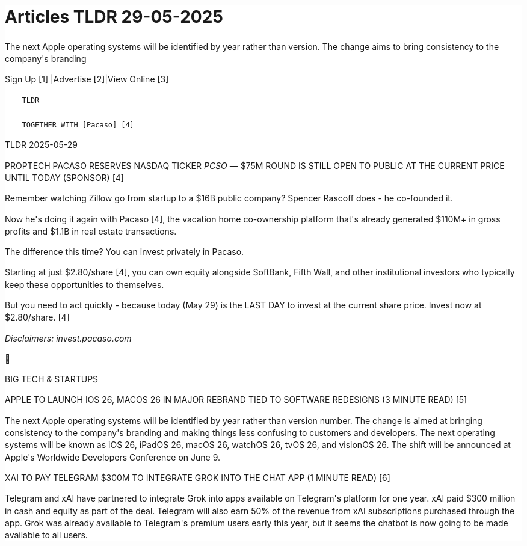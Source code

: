 # Articles TLDR 29-05-2025

The next Apple operating systems will be identified by year rather
than version. The change aims to bring consistency to the company's
branding ‌ ‌ ‌ ‌ ‌ ‌ ‌ ‌ ‌ ‌ ‌ ‌ ‌ ‌ ‌ ‌ ‌ ‌ ‌ ‌ ‌ ‌ ‌ ‌ ‌ ‌  ‌ ‌ ‌ ‌ ‌ ‌ ‌ ‌ ‌ ‌ ‌ ‌ ‌ ‌ ‌ ‌ ‌ ‌ ‌ ‌ ‌ ‌ ‌ ‌ ‌ ‌ 


 Sign Up [1] |Advertise [2]|View Online [3] 

		TLDR 

		TOGETHER WITH [Pacaso] [4]

TLDR 2025-05-29

 PROPTECH PACASO RESERVES NASDAQ TICKER _PCSO —_ $75M ROUND IS STILL
OPEN TO PUBLIC AT THE CURRENT PRICE UNTIL TODAY (SPONSOR) [4] 

 Remember watching Zillow go from startup to a $16B public company?
Spencer Rascoff does - he co-founded it.

Now he's doing it again with Pacaso [4], the vacation home
co-ownership platform that's already generated $110M+ in gross profits
and $1.1B in real estate transactions.

The difference this time? You can invest privately in Pacaso.

Starting at just $2.80/share [4], you can own equity alongside
SoftBank, Fifth Wall, and other institutional investors who typically
keep these opportunities to themselves.

But you need to act quickly - because today (May 29) is the LAST DAY
to invest at the current share price. Invest now at $2.80/share. [4]

_Disclaimers: invest.pacaso.com_

📱 

BIG TECH & STARTUPS

 APPLE TO LAUNCH IOS 26, MACOS 26 IN MAJOR REBRAND TIED TO SOFTWARE
REDESIGNS (3 MINUTE READ) [5] 

 The next Apple operating systems will be identified by year rather
than version number. The change is aimed at bringing consistency to
the company's branding and making things less confusing to customers
and developers. The next operating systems will be known as iOS 26,
iPadOS 26, macOS 26, watchOS 26, tvOS 26, and visionOS 26. The shift
will be announced at Apple's Worldwide Developers Conference on June
9. 

 XAI TO PAY TELEGRAM $300M TO INTEGRATE GROK INTO THE CHAT APP (1
MINUTE READ) [6] 

 Telegram and xAI have partnered to integrate Grok into apps available
on Telegram's platform for one year. xAI paid $300 million in cash and
equity as part of the deal. Telegram will also earn 50% of the revenue
from xAI subscriptions purchased through the app. Grok was already
available to Telegram's premium users early this year, but it seems
the chatbot is now going to be made available to all users. 
